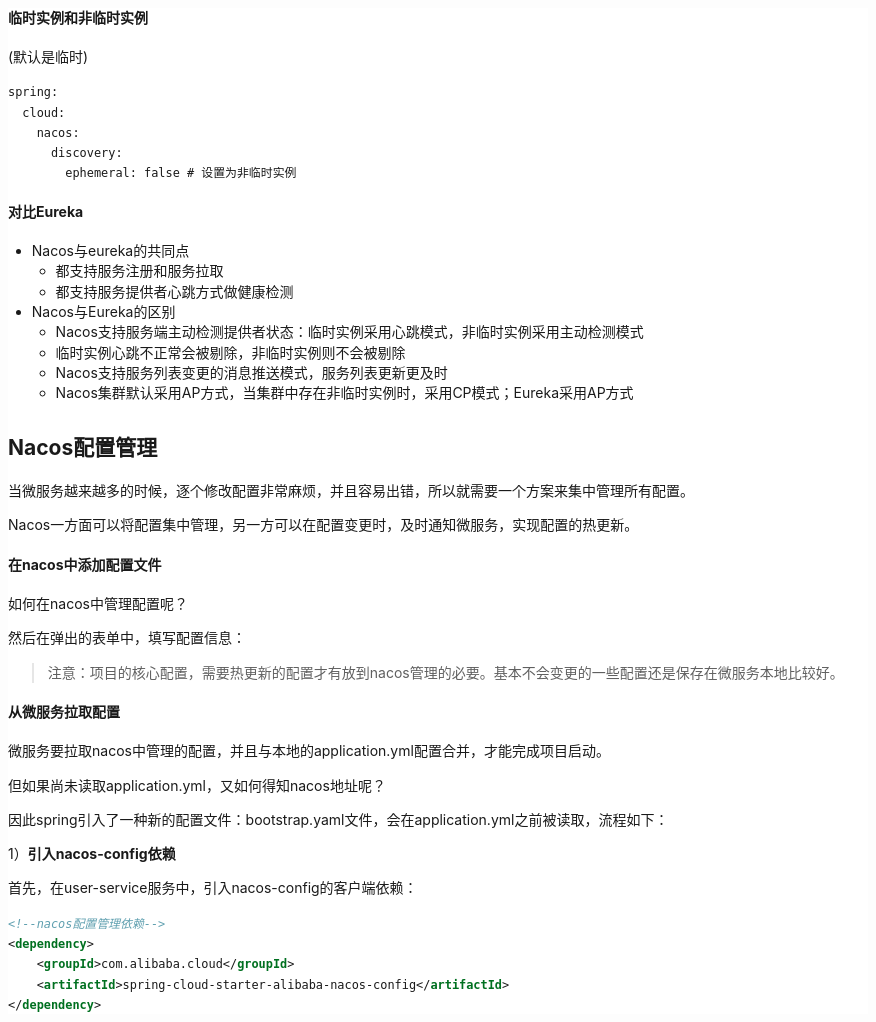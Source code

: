 #### 临时实例和非临时实例

(默认是临时)

```xml
spring:
  cloud:
    nacos:
      discovery:
        ephemeral: false # 设置为非临时实例
```

#### 对比Eureka

- Nacos与eureka的共同点
  - 都支持服务注册和服务拉取
  - 都支持服务提供者心跳方式做健康检测
- Nacos与Eureka的区别
  - Nacos支持服务端主动检测提供者状态：临时实例采用心跳模式，非临时实例采用主动检测模式
  - 临时实例心跳不正常会被剔除，非临时实例则不会被剔除
  - Nacos支持服务列表变更的消息推送模式，服务列表更新更及时
  - Nacos集群默认采用AP方式，当集群中存在非临时实例时，采用CP模式；Eureka采用AP方式

## Nacos配置管理

当微服务越来越多的时候，逐个修改配置非常麻烦，并且容易出错，所以就需要一个方案来集中管理所有配置。

Nacos一方面可以将配置集中管理，另一方可以在配置变更时，及时通知微服务，实现配置的热更新。

#### 在nacos中添加配置文件

如何在nacos中管理配置呢？



然后在弹出的表单中，填写配置信息：


> 注意：项目的核心配置，需要热更新的配置才有放到nacos管理的必要。基本不会变更的一些配置还是保存在微服务本地比较好。



#### 从微服务拉取配置

微服务要拉取nacos中管理的配置，并且与本地的application.yml配置合并，才能完成项目启动。

但如果尚未读取application.yml，又如何得知nacos地址呢？

因此spring引入了一种新的配置文件：bootstrap.yaml文件，会在application.yml之前被读取，流程如下：



1）**引入nacos-config依赖**

首先，在user-service服务中，引入nacos-config的客户端依赖：

```xml
<!--nacos配置管理依赖-->
<dependency>
    <groupId>com.alibaba.cloud</groupId>
    <artifactId>spring-cloud-starter-alibaba-nacos-config</artifactId>
</dependency>
```
